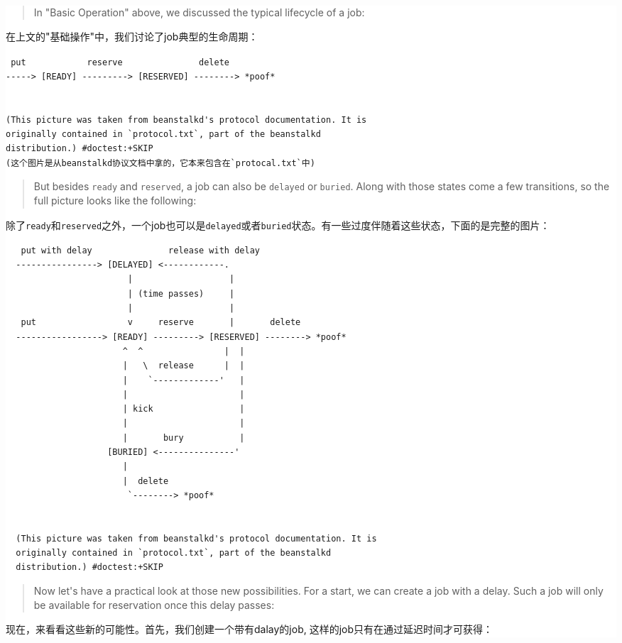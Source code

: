 > In "Basic Operation" above, we discussed the typical lifecycle of a job:

在上文的"基础操作"中，我们讨论了job典型的生命周期：

     put            reserve               delete
    -----> [READY] ---------> [RESERVED] --------> *poof*


    (This picture was taken from beanstalkd's protocol documentation. It is
    originally contained in `protocol.txt`, part of the beanstalkd
    distribution.) #doctest:+SKIP
    (这个图片是从beanstalkd协议文档中拿的，它本来包含在`protocal.txt`中)

> But besides `ready` and `reserved`, a job can also be `delayed` or `buried`.
Along with those states come a few transitions, so the full picture looks like
the following:

除了`ready`和`reserved`之外，一个job也可以是`delayed`或者`buried`状态。有一些过度伴随着这些状态，下面的是完整的图片：

       put with delay               release with delay
      ----------------> [DELAYED] <------------.
                            |                   |
                            | (time passes)     |
                            |                   |
       put                  v     reserve       |       delete
      -----------------> [READY] ---------> [RESERVED] --------> *poof*
                           ^  ^                |  |
                           |   \  release      |  |
                           |    `-------------'   |
                           |                      |
                           | kick                 |
                           |                      |
                           |       bury           |
                        [BURIED] <---------------'
                           |
                           |  delete
                            `--------> *poof*


      (This picture was taken from beanstalkd's protocol documentation. It is
      originally contained in `protocol.txt`, part of the beanstalkd
      distribution.) #doctest:+SKIP

> Now let's have a practical look at those new possibilities. For a start, we can
create a job with a delay. Such a job will only be available for reservation
once this delay passes:

现在，来看看这些新的可能性。首先，我们创建一个带有dalay的job, 这样的job只有在通过延迟时间才可获得：


[PyYAML]: http://pyyaml.org/
[libyaml]: http://pyyaml.org/wiki/LibYAML